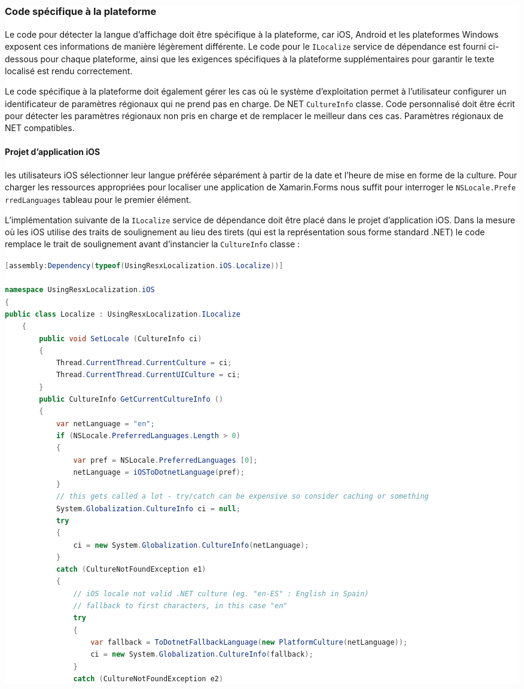 <a name="Platform-specific_Code" />

### <a name="platform-specific-code"></a>Code spécifique à la plateforme

Le code pour détecter la langue d’affichage doit être spécifique à la plateforme, car iOS, Android et les plateformes Windows exposent ces informations de manière légèrement différente. Le code pour le `ILocalize` service de dépendance est fourni ci-dessous pour chaque plateforme, ainsi que les exigences spécifiques à la plateforme supplémentaires pour garantir le texte localisé est rendu correctement.

Le code spécifique à la plateforme doit également gérer les cas où le système d’exploitation permet à l’utilisateur configurer un identificateur de paramètres régionaux qui ne prend pas en charge. De NET `CultureInfo` classe. Code personnalisé doit être écrit pour détecter les paramètres régionaux non pris en charge et de remplacer le meilleur dans ces cas. Paramètres régionaux de NET compatibles.

#### <a name="ios-application-project"></a>Projet d’application iOS

les utilisateurs iOS sélectionner leur langue préférée séparément à partir de la date et l’heure de mise en forme de la culture. Pour charger les ressources appropriées pour localiser une application de Xamarin.Forms nous suffit pour interroger le `NSLocale.PreferredLanguages` tableau pour le premier élément.

L’implémentation suivante de la `ILocalize` service de dépendance doit être placé dans le projet d’application iOS. Dans la mesure où les iOS utilise des traits de soulignement au lieu des tirets (qui est la représentation sous forme standard .NET) le code remplace le trait de soulignement avant d’instancier la `CultureInfo` classe :

```csharp
[assembly:Dependency(typeof(UsingResxLocalization.iOS.Localize))]

namespace UsingResxLocalization.iOS
{
public class Localize : UsingResxLocalization.ILocalize
    {
        public void SetLocale (CultureInfo ci)
        {
            Thread.CurrentThread.CurrentCulture = ci;
            Thread.CurrentThread.CurrentUICulture = ci;
        }
        public CultureInfo GetCurrentCultureInfo ()
        {
            var netLanguage = "en";
            if (NSLocale.PreferredLanguages.Length > 0)
            {
                var pref = NSLocale.PreferredLanguages [0];
                netLanguage = iOSToDotnetLanguage(pref);
            }
            // this gets called a lot - try/catch can be expensive so consider caching or something
            System.Globalization.CultureInfo ci = null;
            try
            {
                ci = new System.Globalization.CultureInfo(netLanguage);
            }
            catch (CultureNotFoundException e1)
            {
                // iOS locale not valid .NET culture (eg. "en-ES" : English in Spain)
                // fallback to first characters, in this case "en"
                try
                {
                    var fallback = ToDotnetFallbackLanguage(new PlatformCulture(netLanguage));
                    ci = new System.Globalization.CultureInfo(fallback);
                }
                catch (CultureNotFoundException e2)
```